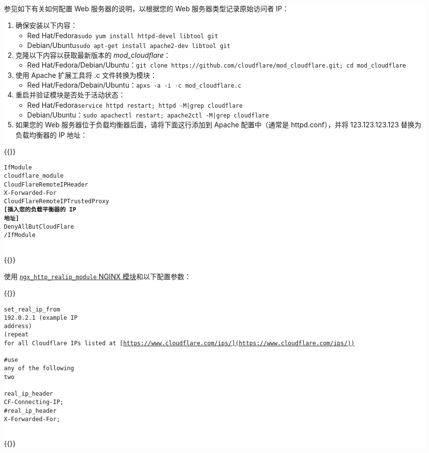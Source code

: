 参见如下有关如何配置 Web 服务器的说明，以根据您的 Web 服务器类型记录原始访问者 IP：

1.  确保安装以下内容：
    -   Red Hat/Fedora`sudo yum install httpd-devel libtool git`
    -   Debian/Ubuntu`sudo apt-get install apache2-dev libtool git`
2.  克隆以下内容以获取最新版本的 _mod\_cloudflare_：
    -   Red Hat/Fedora/Debian/Ubuntu：`git clone https://github.com/cloudflare/mod_cloudflare.git; cd mod_cloudflare`
3.  使用 Apache 扩展工具将 .c 文件转换为模块：
    -   Red Hat/Fedora/Debain/Ubuntu：`apxs -a -i -c mod_cloudflare.c`
4.  重启并验证模块是否处于活动状态：
    -   Red Hat/Fedora`service httpd restart; httpd -M|grep cloudflare`
    -   Debian/Ubuntu：`sudo apachectl restart; apache2ctl -M|grep cloudflare`
5.  如果您的 Web 服务器位于负载均衡器后面，请将下面这行添加到 Apache 配置中（通常是 httpd.conf），并将 123.123.123.123 替换为负载均衡器的 IP 地址：


{{<raw>}}<pre class="CodeBlock CodeBlock-with-rows CodeBlock-scrolls-horizontally CodeBlock-is-light-in-light-theme CodeBlock--language-txt" language="txt"><code><span class="CodeBlock--rows"><span class="CodeBlock--rows-content"><span class="CodeBlock--row"><span class="CodeBlock--row-indicator"></span><div class="CodeBlock--row-content"><span class="CodeBlock--token-plain">IfModule cloudflare_module</span></div></span><span class="CodeBlock--row"><span class="CodeBlock--row-indicator"></span><div class="CodeBlock--row-content"><span class="CodeBlock--token-plain">CloudFlareRemoteIPHeader X-Forwarded-For</span></div></span><span class="CodeBlock--row"><span class="CodeBlock--row-indicator"></span><div class="CodeBlock--row-content"><span class="CodeBlock--token-plain">CloudFlareRemoteIPTrustedProxy **[插入您的负载平衡器的 IP 地址]**</span></div></span><span class="CodeBlock--row"><span class="CodeBlock--row-indicator"></span><div class="CodeBlock--row-content"><span class="CodeBlock--token-plain">DenyAllButCloudFlare</span></div></span><span class="CodeBlock--row"><span class="CodeBlock--row-indicator"></span><div class="CodeBlock--row-content"><span class="CodeBlock--token-plain">/IfModule</span></div></span><span class="CodeBlock--row"><span class="CodeBlock--row-indicator"></span><div class="CodeBlock--row-content"><span class="CodeBlock--token-plain">
</span></div></span></span></span></code></pre>{{</raw>}}

使用 [`ngx_http_realip_module` NGINX 模块](http://nginx.org/en/docs/http/ngx_http_realip_module.html)和以下配置参数：


{{<raw>}}<pre class="CodeBlock CodeBlock-with-rows CodeBlock-scrolls-horizontally CodeBlock-is-light-in-light-theme CodeBlock--language-txt" language="txt"><code><span class="CodeBlock--rows"><span class="CodeBlock--rows-content"><span class="CodeBlock--row"><span class="CodeBlock--row-indicator"></span><div class="CodeBlock--row-content"><span class="CodeBlock--token-plain">set_real_ip_from 192.0.2.1 (example IP address)</span></div></span><span class="CodeBlock--row"><span class="CodeBlock--row-indicator"></span><div class="CodeBlock--row-content"><span class="CodeBlock--token-plain">(repeat for all Cloudflare IPs listed at [https://www.cloudflare.com/ips/](https://www.cloudflare.com/ips/))</span></div></span><span class="CodeBlock--row"><span class="CodeBlock--row-indicator"></span><div class="CodeBlock--row-content"><span class="CodeBlock--token-plain">
</span></div></span><span class="CodeBlock--row"><span class="CodeBlock--row-indicator"></span><div class="CodeBlock--row-content"><span class="CodeBlock--token-plain">#use any of the following two</span></div></span><span class="CodeBlock--row"><span class="CodeBlock--row-indicator"></span><div class="CodeBlock--row-content"><span class="CodeBlock--token-plain">
</span></div></span><span class="CodeBlock--row"><span class="CodeBlock--row-indicator"></span><div class="CodeBlock--row-content"><span class="CodeBlock--token-plain">real_ip_header CF-Connecting-IP;</span></div></span><span class="CodeBlock--row"><span class="CodeBlock--row-indicator"></span><div class="CodeBlock--row-content"><span class="CodeBlock--token-plain">#real_ip_header X-Forwarded-For;</span></div></span><span class="CodeBlock--row"><span class="CodeBlock--row-indicator"></span><div class="CodeBlock--row-content"><span class="CodeBlock--token-plain">
</span></div></span></span></span></code></pre>{{</raw>}}
